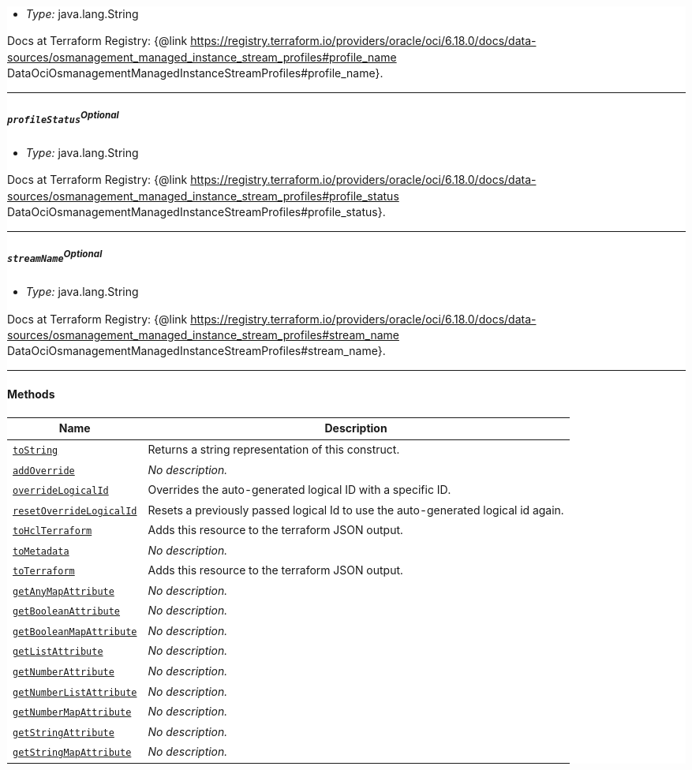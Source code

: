 - *Type:* java.lang.String

Docs at Terraform Registry: {@link https://registry.terraform.io/providers/oracle/oci/6.18.0/docs/data-sources/osmanagement_managed_instance_stream_profiles#profile_name DataOciOsmanagementManagedInstanceStreamProfiles#profile_name}.

---

##### `profileStatus`<sup>Optional</sup> <a name="profileStatus" id="rhizo-co-terraform-provider-oci.dataOciOsmanagementManagedInstanceStreamProfiles.DataOciOsmanagementManagedInstanceStreamProfiles.Initializer.parameter.profileStatus"></a>

- *Type:* java.lang.String

Docs at Terraform Registry: {@link https://registry.terraform.io/providers/oracle/oci/6.18.0/docs/data-sources/osmanagement_managed_instance_stream_profiles#profile_status DataOciOsmanagementManagedInstanceStreamProfiles#profile_status}.

---

##### `streamName`<sup>Optional</sup> <a name="streamName" id="rhizo-co-terraform-provider-oci.dataOciOsmanagementManagedInstanceStreamProfiles.DataOciOsmanagementManagedInstanceStreamProfiles.Initializer.parameter.streamName"></a>

- *Type:* java.lang.String

Docs at Terraform Registry: {@link https://registry.terraform.io/providers/oracle/oci/6.18.0/docs/data-sources/osmanagement_managed_instance_stream_profiles#stream_name DataOciOsmanagementManagedInstanceStreamProfiles#stream_name}.

---

#### Methods <a name="Methods" id="Methods"></a>

| **Name** | **Description** |
| --- | --- |
| <code><a href="#rhizo-co-terraform-provider-oci.dataOciOsmanagementManagedInstanceStreamProfiles.DataOciOsmanagementManagedInstanceStreamProfiles.toString">toString</a></code> | Returns a string representation of this construct. |
| <code><a href="#rhizo-co-terraform-provider-oci.dataOciOsmanagementManagedInstanceStreamProfiles.DataOciOsmanagementManagedInstanceStreamProfiles.addOverride">addOverride</a></code> | *No description.* |
| <code><a href="#rhizo-co-terraform-provider-oci.dataOciOsmanagementManagedInstanceStreamProfiles.DataOciOsmanagementManagedInstanceStreamProfiles.overrideLogicalId">overrideLogicalId</a></code> | Overrides the auto-generated logical ID with a specific ID. |
| <code><a href="#rhizo-co-terraform-provider-oci.dataOciOsmanagementManagedInstanceStreamProfiles.DataOciOsmanagementManagedInstanceStreamProfiles.resetOverrideLogicalId">resetOverrideLogicalId</a></code> | Resets a previously passed logical Id to use the auto-generated logical id again. |
| <code><a href="#rhizo-co-terraform-provider-oci.dataOciOsmanagementManagedInstanceStreamProfiles.DataOciOsmanagementManagedInstanceStreamProfiles.toHclTerraform">toHclTerraform</a></code> | Adds this resource to the terraform JSON output. |
| <code><a href="#rhizo-co-terraform-provider-oci.dataOciOsmanagementManagedInstanceStreamProfiles.DataOciOsmanagementManagedInstanceStreamProfiles.toMetadata">toMetadata</a></code> | *No description.* |
| <code><a href="#rhizo-co-terraform-provider-oci.dataOciOsmanagementManagedInstanceStreamProfiles.DataOciOsmanagementManagedInstanceStreamProfiles.toTerraform">toTerraform</a></code> | Adds this resource to the terraform JSON output. |
| <code><a href="#rhizo-co-terraform-provider-oci.dataOciOsmanagementManagedInstanceStreamProfiles.DataOciOsmanagementManagedInstanceStreamProfiles.getAnyMapAttribute">getAnyMapAttribute</a></code> | *No description.* |
| <code><a href="#rhizo-co-terraform-provider-oci.dataOciOsmanagementManagedInstanceStreamProfiles.DataOciOsmanagementManagedInstanceStreamProfiles.getBooleanAttribute">getBooleanAttribute</a></code> | *No description.* |
| <code><a href="#rhizo-co-terraform-provider-oci.dataOciOsmanagementManagedInstanceStreamProfiles.DataOciOsmanagementManagedInstanceStreamProfiles.getBooleanMapAttribute">getBooleanMapAttribute</a></code> | *No description.* |
| <code><a href="#rhizo-co-terraform-provider-oci.dataOciOsmanagementManagedInstanceStreamProfiles.DataOciOsmanagementManagedInstanceStreamProfiles.getListAttribute">getListAttribute</a></code> | *No description.* |
| <code><a href="#rhizo-co-terraform-provider-oci.dataOciOsmanagementManagedInstanceStreamProfiles.DataOciOsmanagementManagedInstanceStreamProfiles.getNumberAttribute">getNumberAttribute</a></code> | *No description.* |
| <code><a href="#rhizo-co-terraform-provider-oci.dataOciOsmanagementManagedInstanceStreamProfiles.DataOciOsmanagementManagedInstanceStreamProfiles.getNumberListAttribute">getNumberListAttribute</a></code> | *No description.* |
| <code><a href="#rhizo-co-terraform-provider-oci.dataOciOsmanagementManagedInstanceStreamProfiles.DataOciOsmanagementManagedInstanceStreamProfiles.getNumberMapAttribute">getNumberMapAttribute</a></code> | *No description.* |
| <code><a href="#rhizo-co-terraform-provider-oci.dataOciOsmanagementManagedInstanceStreamProfiles.DataOciOsmanagementManagedInstanceStreamProfiles.getStringAttribute">getStringAttribute</a></code> | *No description.* |
| <code><a href="#rhizo-co-terraform-provider-oci.dataOciOsmanagementManagedInstanceStreamProfiles.DataOciOsmanagementManagedInstanceStreamProfiles.getStringMapAttribute">getStringMapAttribute</a></code> | *No description.* |
